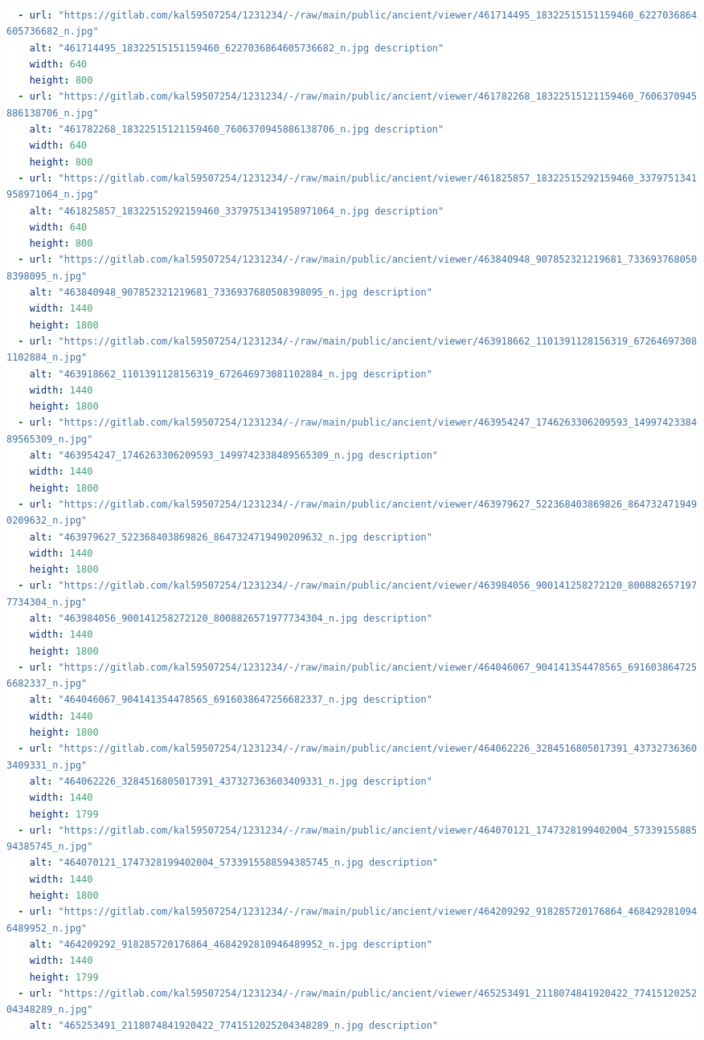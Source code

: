 ```yaml
  - url: "https://gitlab.com/kal59507254/1231234/-/raw/main/public/ancient/viewer/461714495_18322515151159460_6227036864605736682_n.jpg"
    alt: "461714495_18322515151159460_6227036864605736682_n.jpg description"
    width: 640
    height: 800
  - url: "https://gitlab.com/kal59507254/1231234/-/raw/main/public/ancient/viewer/461782268_18322515121159460_7606370945886138706_n.jpg"
    alt: "461782268_18322515121159460_7606370945886138706_n.jpg description"
    width: 640
    height: 800
  - url: "https://gitlab.com/kal59507254/1231234/-/raw/main/public/ancient/viewer/461825857_18322515292159460_3379751341958971064_n.jpg"
    alt: "461825857_18322515292159460_3379751341958971064_n.jpg description"
    width: 640
    height: 800
  - url: "https://gitlab.com/kal59507254/1231234/-/raw/main/public/ancient/viewer/463840948_907852321219681_7336937680508398095_n.jpg"
    alt: "463840948_907852321219681_7336937680508398095_n.jpg description"
    width: 1440
    height: 1800
  - url: "https://gitlab.com/kal59507254/1231234/-/raw/main/public/ancient/viewer/463918662_1101391128156319_672646973081102884_n.jpg"
    alt: "463918662_1101391128156319_672646973081102884_n.jpg description"
    width: 1440
    height: 1800
  - url: "https://gitlab.com/kal59507254/1231234/-/raw/main/public/ancient/viewer/463954247_1746263306209593_1499742338489565309_n.jpg"
    alt: "463954247_1746263306209593_1499742338489565309_n.jpg description"
    width: 1440
    height: 1800
  - url: "https://gitlab.com/kal59507254/1231234/-/raw/main/public/ancient/viewer/463979627_522368403869826_8647324719490209632_n.jpg"
    alt: "463979627_522368403869826_8647324719490209632_n.jpg description"
    width: 1440
    height: 1800
  - url: "https://gitlab.com/kal59507254/1231234/-/raw/main/public/ancient/viewer/463984056_900141258272120_8008826571977734304_n.jpg"
    alt: "463984056_900141258272120_8008826571977734304_n.jpg description"
    width: 1440
    height: 1800
  - url: "https://gitlab.com/kal59507254/1231234/-/raw/main/public/ancient/viewer/464046067_904141354478565_6916038647256682337_n.jpg"
    alt: "464046067_904141354478565_6916038647256682337_n.jpg description"
    width: 1440
    height: 1800
  - url: "https://gitlab.com/kal59507254/1231234/-/raw/main/public/ancient/viewer/464062226_3284516805017391_437327363603409331_n.jpg"
    alt: "464062226_3284516805017391_437327363603409331_n.jpg description"
    width: 1440
    height: 1799
  - url: "https://gitlab.com/kal59507254/1231234/-/raw/main/public/ancient/viewer/464070121_1747328199402004_5733915588594385745_n.jpg"
    alt: "464070121_1747328199402004_5733915588594385745_n.jpg description"
    width: 1440
    height: 1800
  - url: "https://gitlab.com/kal59507254/1231234/-/raw/main/public/ancient/viewer/464209292_918285720176864_4684292810946489952_n.jpg"
    alt: "464209292_918285720176864_4684292810946489952_n.jpg description"
    width: 1440
    height: 1799
  - url: "https://gitlab.com/kal59507254/1231234/-/raw/main/public/ancient/viewer/465253491_2118074841920422_7741512025204348289_n.jpg"
    alt: "465253491_2118074841920422_7741512025204348289_n.jpg description"
```